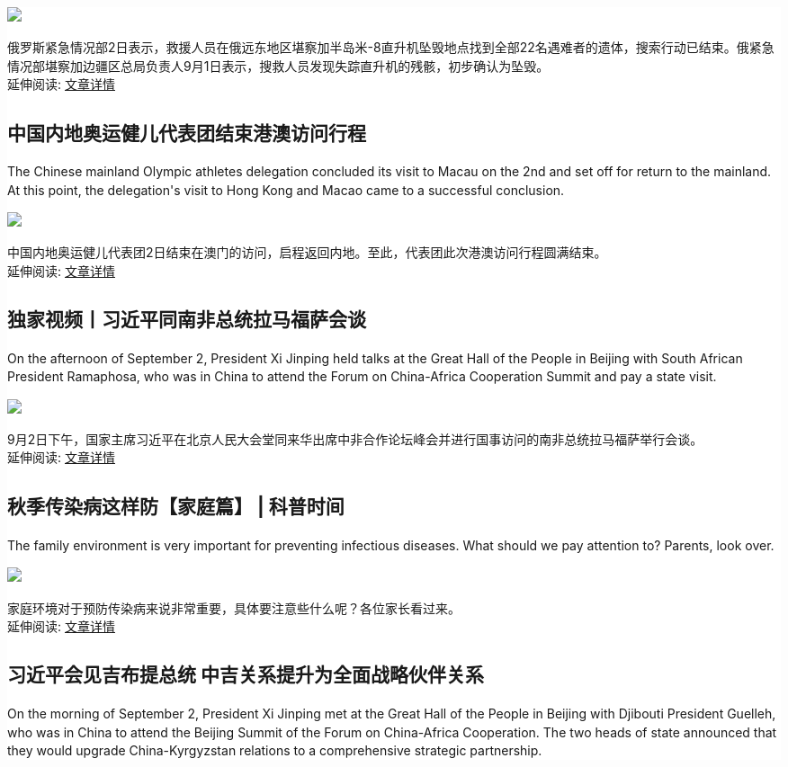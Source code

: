 <img src="https://p1.img.cctvpic.com/photoworkspace/2024/09/02/2024090217173139385.jpg" />   

俄罗斯紧急情况部2日表示，救援人员在俄远东地区堪察加半岛米-8直升机坠毁地点找到全部22名遇难者的遗体，搜索行动已结束。俄紧急情况部堪察加边疆区总局负责人9月1日表示，搜救人员发现失踪直升机的残骸，初步确认为坠毁。   
延伸阅读: [文章详情](https://news.cctv.com/2024/09/02/ARTIR6j95DKJYtf3w9gv86n4240902.shtml)   

<qrcode title="堪察加半岛坠毁直升机22名遇难者遗体全部找到" image="https://p1.img.cctvpic.com/photoworkspace/2024/09/02/2024090217173139385.jpg" />   

## 中国内地奥运健儿代表团结束港澳访问行程   
The Chinese mainland Olympic athletes delegation concluded its visit to Macau on the 2nd and set off for return to the mainland. At this point, the delegation's visit to Hong Kong and Macao came to a successful conclusion.   

<img src="https://p3.img.cctvpic.com/photoworkspace/2024/09/02/2024090217155380179.jpg" />   

中国内地奥运健儿代表团2日结束在澳门的访问，启程返回内地。至此，代表团此次港澳访问行程圆满结束。   
延伸阅读: [文章详情](https://news.cctv.com/2024/09/02/ARTIQFTfwAg2UstgWISH9L1E240902.shtml)   

<qrcode title="中国内地奥运健儿代表团结束港澳访问行程" image="https://p3.img.cctvpic.com/photoworkspace/2024/09/02/2024090217155380179.jpg" />   

## 独家视频丨习近平同南非总统拉马福萨会谈   
On the afternoon of September 2, President Xi Jinping held talks at the Great Hall of the People in Beijing with South African President Ramaphosa, who was in China to attend the Forum on China-Africa Cooperation Summit and pay a state visit.   

<img src="https://p1.img.cctvpic.com/photoworkspace/2024/09/02/2024090217172920456.jpg" />   

9月2日下午，国家主席习近平在北京人民大会堂同来华出席中非合作论坛峰会并进行国事访问的南非总统拉马福萨举行会谈。   
延伸阅读: [文章详情](https://news.cctv.com/2024/09/02/ARTIBdgsuG5ty8M4ew9BuMm9240902.shtml)   

<qrcode title="独家视频丨习近平同南非总统拉马福萨会谈" image="https://p1.img.cctvpic.com/photoworkspace/2024/09/02/2024090217172920456.jpg" />   

## 秋季传染病这样防【家庭篇】 | 科普时间   
The family environment is very important for preventing infectious diseases. What should we pay attention to? Parents, look over.   

<img src="https://p2.img.cctvpic.com/photoworkspace/2024/09/02/2024090217174375134.jpg" />   

家庭环境对于预防传染病来说非常重要，具体要注意些什么呢？各位家长看过来。   
延伸阅读: [文章详情](https://news.cctv.com/2024/09/02/ARTI2pdHNqQ4F2kdT8h3ePy4240902.shtml)   

<qrcode title="秋季传染病这样防【家庭篇】 | 科普时间" image="https://p2.img.cctvpic.com/photoworkspace/2024/09/02/2024090217174375134.jpg" />   

## 习近平会见吉布提总统 中吉关系提升为全面战略伙伴关系   
On the morning of September 2, President Xi Jinping met at the Great Hall of the People in Beijing with Djibouti President Guelleh, who was in China to attend the Beijing Summit of the Forum on China-Africa Cooperation. The two heads of state announced that they would upgrade China-Kyrgyzstan relations to a comprehensive strategic partnership.   

